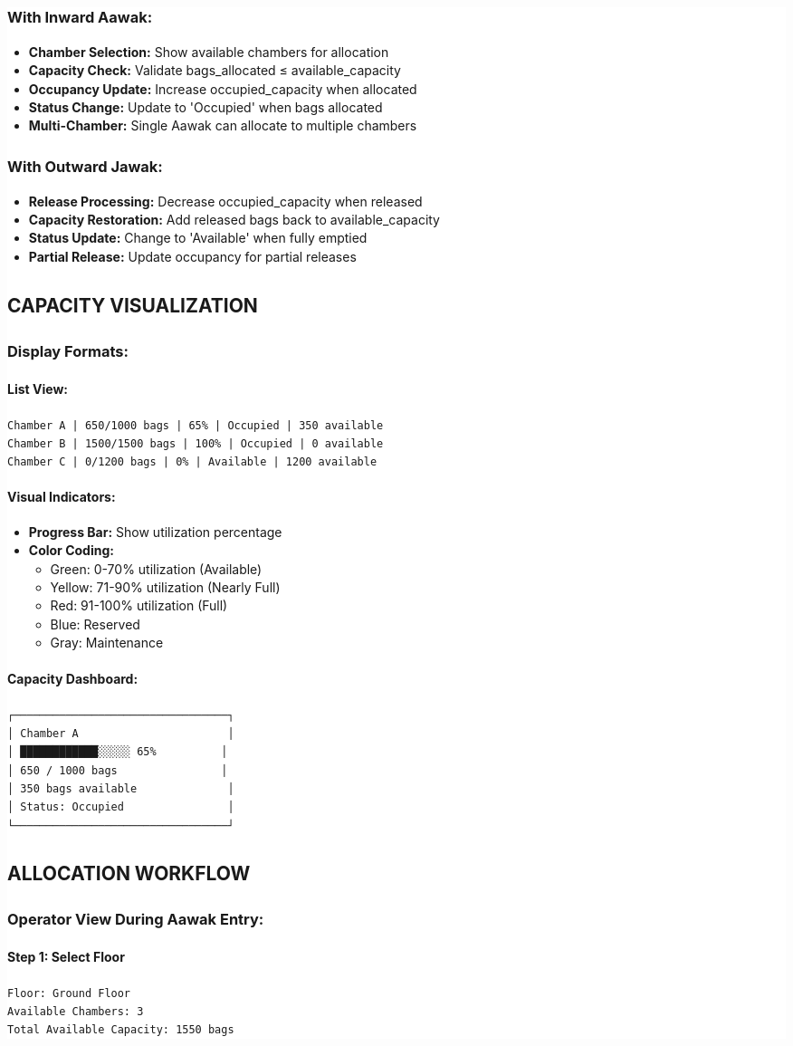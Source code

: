 ### **With Inward Aawak:**
- **Chamber Selection:** Show available chambers for allocation
- **Capacity Check:** Validate bags_allocated ≤ available_capacity
- **Occupancy Update:** Increase occupied_capacity when allocated
- **Status Change:** Update to 'Occupied' when bags allocated
- **Multi-Chamber:** Single Aawak can allocate to multiple chambers

### **With Outward Jawak:**
- **Release Processing:** Decrease occupied_capacity when released
- **Capacity Restoration:** Add released bags back to available_capacity
- **Status Update:** Change to 'Available' when fully emptied
- **Partial Release:** Update occupancy for partial releases

## **CAPACITY VISUALIZATION**

### **Display Formats:**

#### **List View:**
```
Chamber A | 650/1000 bags | 65% | Occupied | 350 available
Chamber B | 1500/1500 bags | 100% | Occupied | 0 available
Chamber C | 0/1200 bags | 0% | Available | 1200 available
```

#### **Visual Indicators:**
- **Progress Bar:** Show utilization percentage
- **Color Coding:**
  - Green: 0-70% utilization (Available)
  - Yellow: 71-90% utilization (Nearly Full)
  - Red: 91-100% utilization (Full)
  - Blue: Reserved
  - Gray: Maintenance

#### **Capacity Dashboard:**
```
┌─────────────────────────────────┐
│ Chamber A                       │
│ ████████████░░░░░ 65%          │
│ 650 / 1000 bags                │
│ 350 bags available              │
│ Status: Occupied                │
└─────────────────────────────────┘
```

## **ALLOCATION WORKFLOW**

### **Operator View During Aawak Entry:**

#### **Step 1: Select Floor**
```
Floor: Ground Floor
Available Chambers: 3
Total Available Capacity: 1550 bags
```
